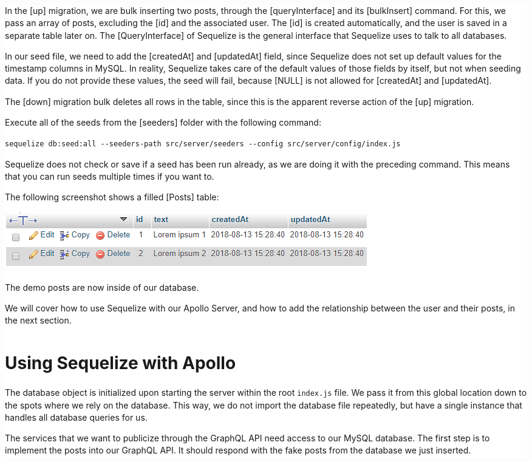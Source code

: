 
In the [up] migration, we are bulk inserting two posts, through
the [queryInterface] and its [bulkInsert] command. For this,
we pass an array of posts, excluding the [id] and the associated
user. The [id] is created automatically, and the user is saved in
a separate table later on. The [QueryInterface] of Sequelize is
the general interface that Sequelize uses to talk to all databases.

In our seed file, we need to add the [createdAt] and
[updatedAt] field, since Sequelize does not set up default values
for the timestamp columns in MySQL. In reality, Sequelize takes care of
the default values of those fields by itself, but not when seeding data.
If you do not provide these values, the seed will fail, because
[NULL] is not allowed for [createdAt] and [updatedAt].

The [down] migration bulk deletes all rows in the table, since
this is the apparent reverse action of the [up] migration.

Execute all of the seeds from the [seeders] folder with the
following command:

```
sequelize db:seed:all --seeders-path src/server/seeders --config src/server/config/index.js
```


Sequelize does not check or save if a seed has been run already, as we
are doing it with the preceding command. This means that you can run
seeds multiple times if you want to.

The following screenshot shows a filled [Posts] table:


![](./images/ab5b2668-37cd-4b0b-8e4d-f656a166d26b.png)


The demo posts are now inside of our database.

We will cover how to use Sequelize with our Apollo Server, and how to
add the relationship between the user and their posts, in the next
section.


Using Sequelize with Apollo
===========================

The database object is initialized upon starting the server within the
root `index.js` file. We pass it from this global location down to
the spots where we rely on the database. This way, we do not import the
database file repeatedly, but have a single instance that handles all
database queries for us.

The services that we want to publicize through the GraphQL API need
access to our MySQL database. The first step is to implement the posts
into our GraphQL API. It should respond with the fake posts from the
database we just inserted.
